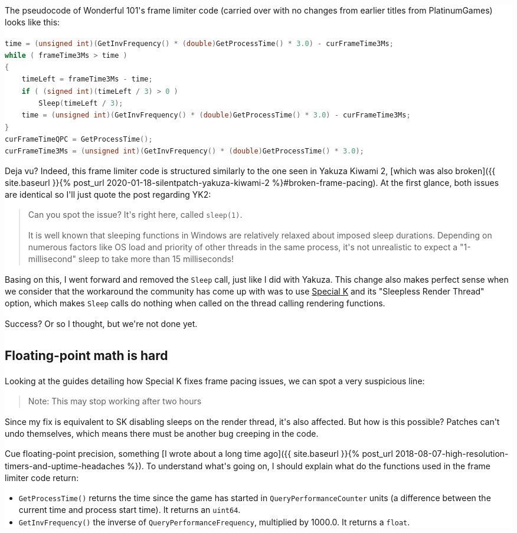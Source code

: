 The pseudocode of Wonderful 101's frame limiter code (carried over with no changes from earlier titles from PlatinumGames) looks like this:

```cpp
time = (unsigned int)(GetInvFrequency() * (double)GetProcessTime() * 3.0) - curFrameTime3Ms;
while ( frameTime3Ms > time )
{
    timeLeft = frameTime3Ms - time;
    if ( (signed int)(timeLeft / 3) > 0 )
        Sleep(timeLeft / 3);
    time = (unsigned int)(GetInvFrequency() * (double)GetProcessTime() * 3.0) - curFrameTime3Ms;
}
curFrameTimeQPC = GetProcessTime();
curFrameTime3Ms = (unsigned int)(GetInvFrequency() * (double)GetProcessTime() * 3.0);
```

Deja vu? Indeed, this frame limiter code is structured similarly to the one seen in Yakuza Kiwami 2, [which was also broken]({{ site.baseurl }}{% post_url 2020-01-18-silentpatch-yakuza-kiwami-2 %}#broken-frame-pacing).
At the first glance, both issues are identical so I'll just quote the post regarding YK2:

> Can you spot the issue? It's right here, called `sleep(1)`.
>
> It is well known that sleeping functions in Windows are relatively relaxed about imposed sleep durations.
> Depending on numerous factors like OS load and priority of other threads in the same process, it's not unrealistic to expect a "1-millisecond" sleep to take more than
> 15 milliseconds!

Basing on this, I went forward and removed the `Sleep` call, just like I did with Yakuza. This change also makes perfect sense when we consider that the workaround the community has come up
with was to use [Special K](https://store.steampowered.com/curator/25149011/) and its "Sleepless Render Thread" option, which makes `Sleep` calls do nothing when called on the thread calling rendering functions.

Success? Or so I thought, but we're not done yet.

## Floating-point math is hard

Looking at the guides detailing how Special K fixes frame pacing issues, we can spot a very suspicious line:

> Note: This may stop working after two hours

Since my fix is equivalent to SK disabling sleeps on the render thread, it's also affected. But how is this possible? Patches can't undo themselves, which means there must be another bug creeping in the code.

Cue floating-point precision, something [I wrote about a long time ago]({{ site.baseurl }}{% post_url 2018-08-07-high-resolution-timers-and-uptime-headaches %}). To understand what's going on,
I should explain what do the functions used in the frame limiter code return:
- `GetProcessTime()` returns the time since the game has started in `QueryPerformanceCounter` units (a difference between the current time and process start time). It returns an `uint64`.
- `GetInvFrequency()` the inverse of `QueryPerformanceFrequency`, multiplied by 1000.0. It returns a `float`.
